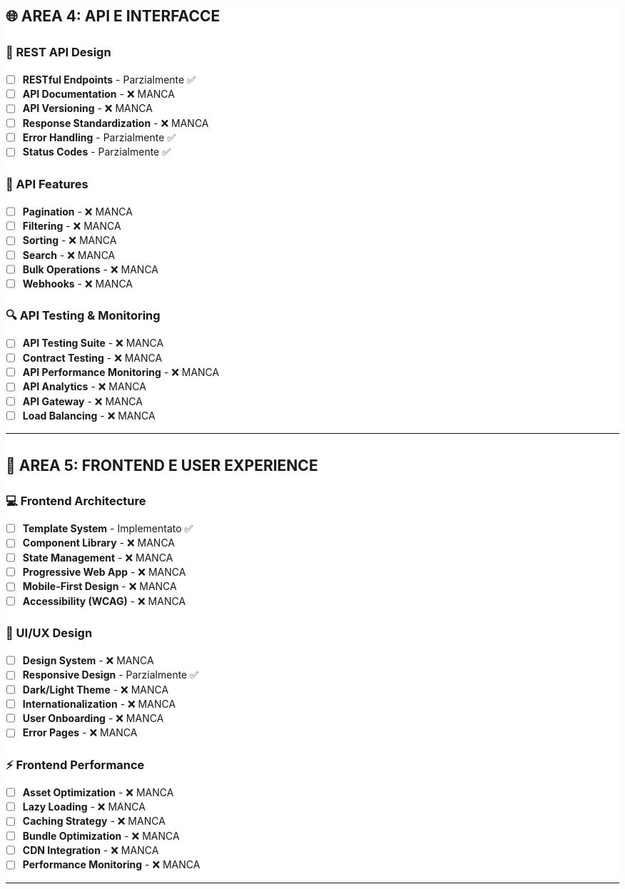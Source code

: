 
## 🌐 **AREA 4: API E INTERFACCE**

### **🔌 REST API Design**
- [ ] **RESTful Endpoints** - Parzialmente ✅
- [ ] **API Documentation** - ❌ MANCA
- [ ] **API Versioning** - ❌ MANCA
- [ ] **Response Standardization** - ❌ MANCA
- [ ] **Error Handling** - Parzialmente ✅
- [ ] **Status Codes** - Parzialmente ✅

### **📡 API Features**
- [ ] **Pagination** - ❌ MANCA
- [ ] **Filtering** - ❌ MANCA
- [ ] **Sorting** - ❌ MANCA
- [ ] **Search** - ❌ MANCA
- [ ] **Bulk Operations** - ❌ MANCA
- [ ] **Webhooks** - ❌ MANCA

### **🔍 API Testing & Monitoring**
- [ ] **API Testing Suite** - ❌ MANCA
- [ ] **Contract Testing** - ❌ MANCA
- [ ] **API Performance Monitoring** - ❌ MANCA
- [ ] **API Analytics** - ❌ MANCA
- [ ] **API Gateway** - ❌ MANCA
- [ ] **Load Balancing** - ❌ MANCA

---

## 🎨 **AREA 5: FRONTEND E USER EXPERIENCE**

### **💻 Frontend Architecture**
- [ ] **Template System** - Implementato ✅
- [ ] **Component Library** - ❌ MANCA
- [ ] **State Management** - ❌ MANCA
- [ ] **Progressive Web App** - ❌ MANCA
- [ ] **Mobile-First Design** - ❌ MANCA
- [ ] **Accessibility (WCAG)** - ❌ MANCA

### **🎨 UI/UX Design**
- [ ] **Design System** - ❌ MANCA
- [ ] **Responsive Design** - Parzialmente ✅
- [ ] **Dark/Light Theme** - ❌ MANCA
- [ ] **Internationalization** - ❌ MANCA
- [ ] **User Onboarding** - ❌ MANCA
- [ ] **Error Pages** - ❌ MANCA

### **⚡ Frontend Performance**
- [ ] **Asset Optimization** - ❌ MANCA
- [ ] **Lazy Loading** - ❌ MANCA
- [ ] **Caching Strategy** - ❌ MANCA
- [ ] **Bundle Optimization** - ❌ MANCA
- [ ] **CDN Integration** - ❌ MANCA
- [ ] **Performance Monitoring** - ❌ MANCA

---
